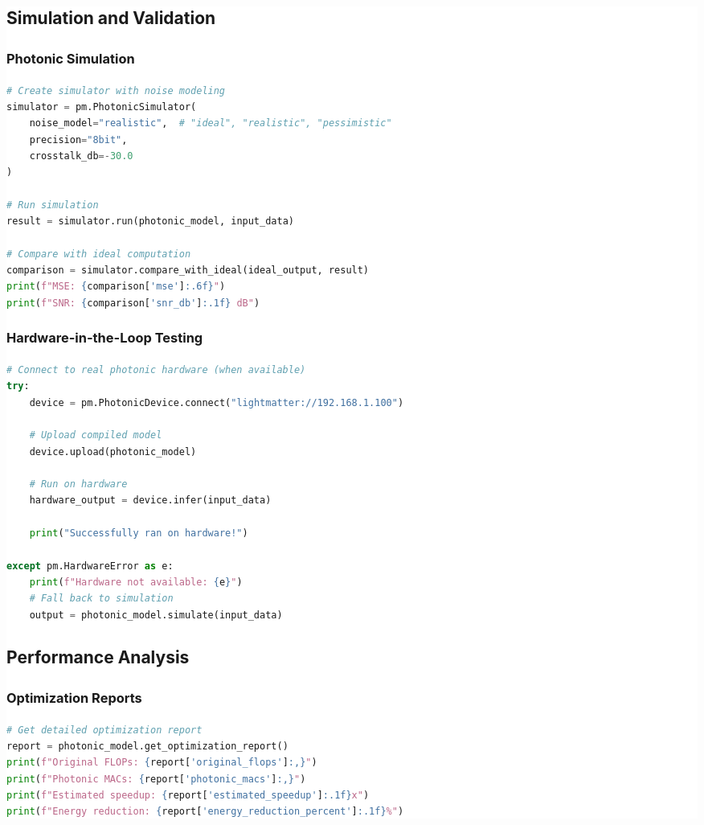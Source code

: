 ## Simulation and Validation

### Photonic Simulation

```python
# Create simulator with noise modeling
simulator = pm.PhotonicSimulator(
    noise_model="realistic",  # "ideal", "realistic", "pessimistic"
    precision="8bit",
    crosstalk_db=-30.0
)

# Run simulation
result = simulator.run(photonic_model, input_data)

# Compare with ideal computation
comparison = simulator.compare_with_ideal(ideal_output, result)
print(f"MSE: {comparison['mse']:.6f}")
print(f"SNR: {comparison['snr_db']:.1f} dB")
```

### Hardware-in-the-Loop Testing

```python
# Connect to real photonic hardware (when available)
try:
    device = pm.PhotonicDevice.connect("lightmatter://192.168.1.100")
    
    # Upload compiled model
    device.upload(photonic_model)
    
    # Run on hardware
    hardware_output = device.infer(input_data)
    
    print("Successfully ran on hardware!")
    
except pm.HardwareError as e:
    print(f"Hardware not available: {e}")
    # Fall back to simulation
    output = photonic_model.simulate(input_data)
```

## Performance Analysis

### Optimization Reports

```python
# Get detailed optimization report
report = photonic_model.get_optimization_report()
print(f"Original FLOPs: {report['original_flops']:,}")
print(f"Photonic MACs: {report['photonic_macs']:,}")
print(f"Estimated speedup: {report['estimated_speedup']:.1f}x")
print(f"Energy reduction: {report['energy_reduction_percent']:.1f}%")
```

